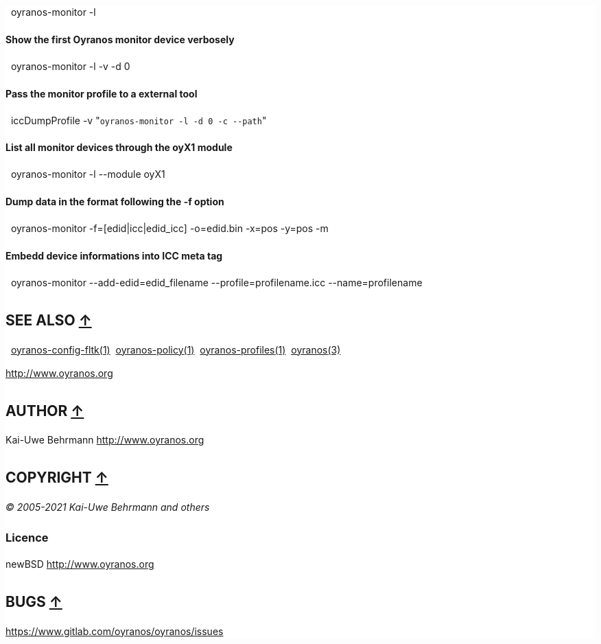&nbsp;&nbsp;oyranos-monitor -l
#### Show the first Oyranos monitor device verbosely
&nbsp;&nbsp;oyranos-monitor -l -v -d 0
#### Pass the monitor profile to a external tool
&nbsp;&nbsp;iccDumpProfile -v "`oyranos-monitor -l -d 0 -c --path`"
#### List all monitor devices through the oyX1 module
&nbsp;&nbsp;oyranos-monitor -l --module oyX1
#### Dump data in the format following the -f option
&nbsp;&nbsp;oyranos-monitor -f=[edid|icc|edid_icc] -o=edid.bin -x=pos -y=pos -m
#### Embedd device informations into ICC meta tag
&nbsp;&nbsp;oyranos-monitor --add-edid=edid_filename --profile=profilename.icc --name=profilename

<h2>SEE ALSO <a href="#toc" name="seealso">&uarr;</a></h2>

&nbsp;&nbsp;[oyranos-config-fltk](oyranosconfigfltk.html)<a href="oyranosconfigfltk.md">(1)</a>&nbsp;&nbsp;[oyranos-policy](oyranospolicy.html)<a href="oyranospolicy.md">(1)</a>&nbsp;&nbsp;[oyranos-profiles](oyranosprofiles.html)<a href="oyranosprofiles.md">(1)</a>&nbsp;&nbsp;[oyranos](oyranos.html)<a href="oyranos.md">(3)</a>

 http://www.oyranos.org


<h2>AUTHOR <a href="#toc" name="author">&uarr;</a></h2>

Kai-Uwe Behrmann http://www.oyranos.org

<h2>COPYRIGHT <a href="#toc" name="copyright">&uarr;</a></h2>

*© 2005-2021 Kai-Uwe Behrmann and others*


<a name="license"></a>
### Licence
newBSD <a href="http://www.oyranos.org">http://www.oyranos.org</a>

<h2>BUGS <a href="#toc" name="bugs">&uarr;</a></h2>

<a href="https://www.gitlab.com/oyranos/oyranos/issues">https://www.gitlab.com/oyranos/oyranos/issues</a>

